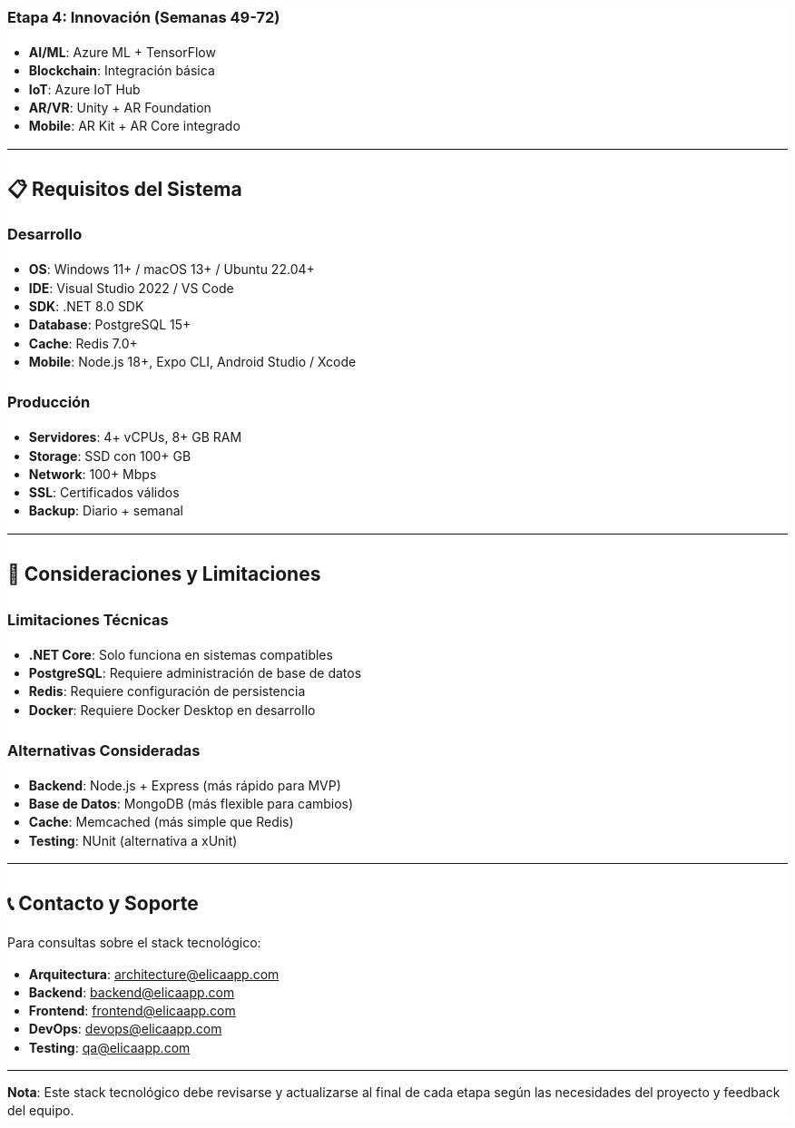 ### **Etapa 4: Innovación (Semanas 49-72)**
- **AI/ML**: Azure ML + TensorFlow
- **Blockchain**: Integración básica
- **IoT**: Azure IoT Hub
- **AR/VR**: Unity + AR Foundation
- **Mobile**: AR Kit + AR Core integrado

---

## 📋 **Requisitos del Sistema**

### **Desarrollo**
- **OS**: Windows 11+ / macOS 13+ / Ubuntu 22.04+
- **IDE**: Visual Studio 2022 / VS Code
- **SDK**: .NET 8.0 SDK
- **Database**: PostgreSQL 15+
- **Cache**: Redis 7.0+
- **Mobile**: Node.js 18+, Expo CLI, Android Studio / Xcode

### **Producción**
- **Servidores**: 4+ vCPUs, 8+ GB RAM
- **Storage**: SSD con 100+ GB
- **Network**: 100+ Mbps
- **SSL**: Certificados válidos
- **Backup**: Diario + semanal

---

## 🚨 **Consideraciones y Limitaciones**

### **Limitaciones Técnicas**
- **.NET Core**: Solo funciona en sistemas compatibles
- **PostgreSQL**: Requiere administración de base de datos
- **Redis**: Requiere configuración de persistencia
- **Docker**: Requiere Docker Desktop en desarrollo

### **Alternativas Consideradas**
- **Backend**: Node.js + Express (más rápido para MVP)
- **Base de Datos**: MongoDB (más flexible para cambios)
- **Cache**: Memcached (más simple que Redis)
- **Testing**: NUnit (alternativa a xUnit)

---

## 📞 **Contacto y Soporte**

Para consultas sobre el stack tecnológico:

- **Arquitectura**: architecture@elicaapp.com
- **Backend**: backend@elicaapp.com
- **Frontend**: frontend@elicaapp.com
- **DevOps**: devops@elicaapp.com
- **Testing**: qa@elicaapp.com

---

**Nota**: Este stack tecnológico debe revisarse y actualizarse al final de cada etapa según las necesidades del proyecto y feedback del equipo.
